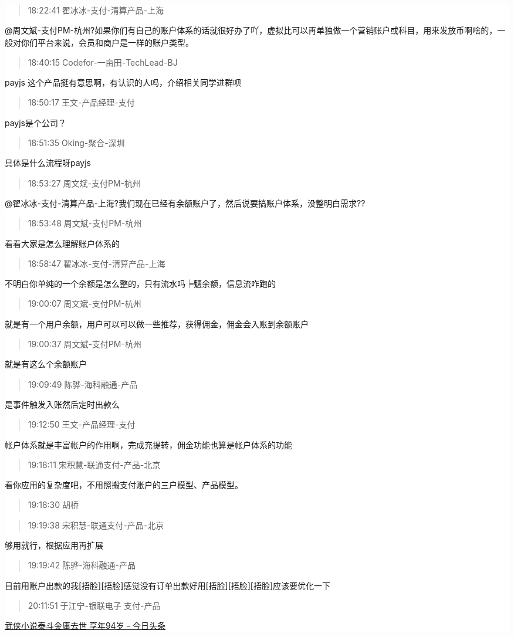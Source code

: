 > 18:22:41  翟冰冰-支付-清算产品-上海  
   
@周文斌-支付PM-杭州?如果你们有自己的账户体系的话就很好办了吖，虚拟比可以再单独做一个营销账户或科目，用来发放币啊啥的，一般对你们平台来说，会员和商户是一样的账户类型。  
   
> 18:40:15  Codefor-一亩田-TechLead-BJ  
   
payjs 这个产品挺有意思啊，有认识的人吗，介绍相关同学进群呗  
   
> 18:50:17  王文-产品经理-支付  
   
payjs是个公司？  
   
> 18:51:35  Oking-聚合-深圳  
   
具体是什么流程呀payjs  
   
> 18:53:27  周文斌-支付PM-杭州  
   
@翟冰冰-支付-清算产品-上海?我们现在已经有余额账户了，然后说要搞账户体系，没整明白需求??  
   
> 18:53:48  周文斌-支付PM-杭州  
   
看看大家是怎么理解账户体系的  
   
> 18:58:47  翟冰冰-支付-清算产品-上海  
   
不明白你单纯的一个余额是怎么整的，只有流水吗┝魉余额，信息流咋跑的  
   
> 19:00:07  周文斌-支付PM-杭州  
   
就是有一个用户余额，用户可以可以做一些推荐，获得佣金，佣金会入账到余额账户  
   
> 19:00:37  周文斌-支付PM-杭州  
   
就是有这么个余额账户  
   
> 19:09:49  陈骅-海科融通-产品  
   
是事件触发入账然后定时出款么  
   
> 19:12:50  王文-产品经理-支付  
   
帐户体系就是丰富帐户的作用啊，完成充提转，佣金功能也算是帐户体系的功能  
   
> 19:18:11  宋积慧-联通支付-产品-北京  
   
看你应用的复杂度吧，不用照搬支付账户的三户模型、产品模型。  
   
> 19:18:30  胡桥  
   
> 19:19:38  宋积慧-联通支付-产品-北京  
   
够用就行，根据应用再扩展  
   
> 19:19:42  陈骅-海科融通-产品  
   
目前用账户出款的我[捂脸][捂脸]感觉没有订单出款好用[捂脸][捂脸][捂脸]应该要优化一下  
   
> 20:11:51  于江宁-银联电子 支付-产品  
   
[武侠小说泰斗金庸去世 享年94岁 - 今日头条
](https://www.toutiao.com/group/6618106462113628423/?iid=46876935991&amp;amp;amp;app=news_article&amp;amp;amp;timestamp=1540901368&amp;amp;amp;group_id=6618106462113628423&amp;amp;amp;wxshare_count=1&amp;amp;amp;tt_from=weixin&amp;amp;amp;utm_source=weixin&amp;amp;amp;utm_medium=toutiao_android&amp;amp;amp;utm_campaign=client_share)  
   
